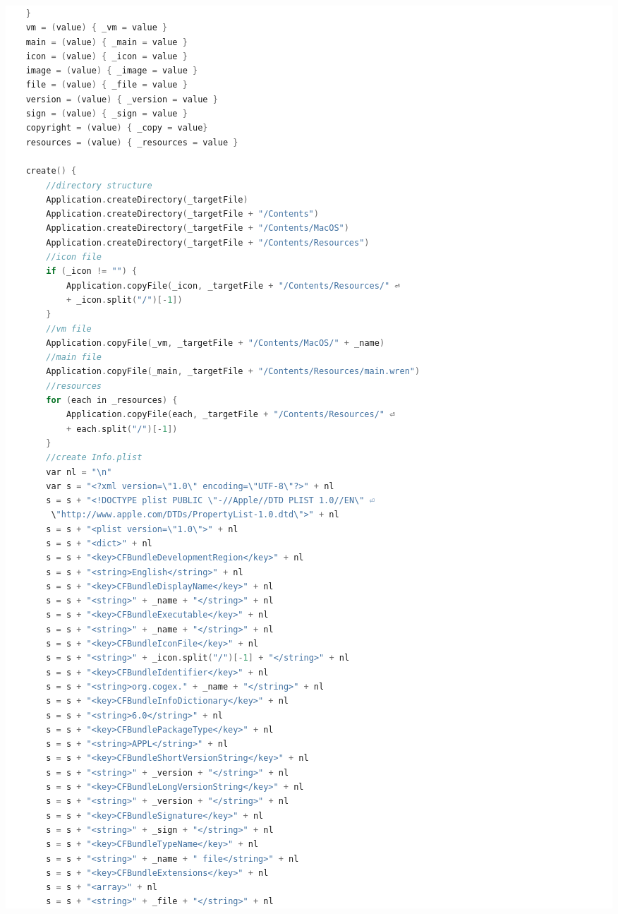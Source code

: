 ```c
    }
    vm = (value) { _vm = value }
    main = (value) { _main = value }
    icon = (value) { _icon = value }
    image = (value) { _image = value }
    file = (value) { _file = value }
    version = (value) { _version = value }
    sign = (value) { _sign = value }
    copyright = (value) { _copy = value}
    resources = (value) { _resources = value }

    create() {
        //directory structure
        Application.createDirectory(_targetFile)
        Application.createDirectory(_targetFile + "/Contents")
        Application.createDirectory(_targetFile + "/Contents/MacOS")
        Application.createDirectory(_targetFile + "/Contents/Resources")
        //icon file
        if (_icon != "") {
            Application.copyFile(_icon, _targetFile + "/Contents/Resources/" ⏎
            + _icon.split("/")[-1])
        }
        //vm file
        Application.copyFile(_vm, _targetFile + "/Contents/MacOS/" + _name)
        //main file
        Application.copyFile(_main, _targetFile + "/Contents/Resources/main.wren")
        //resources
        for (each in _resources) {
            Application.copyFile(each, _targetFile + "/Contents/Resources/" ⏎
            + each.split("/")[-1])
        }
        //create Info.plist
        var nl = "\n"
        var s = "<?xml version=\"1.0\" encoding=\"UTF-8\"?>" + nl
        s = s + "<!DOCTYPE plist PUBLIC \"-//Apple//DTD PLIST 1.0//EN\" ⏎
         \"http://www.apple.com/DTDs/PropertyList-1.0.dtd\">" + nl
        s = s + "<plist version=\"1.0\">" + nl
        s = s + "<dict>" + nl
        s = s + "<key>CFBundleDevelopmentRegion</key>" + nl
        s = s + "<string>English</string>" + nl
        s = s + "<key>CFBundleDisplayName</key>" + nl
        s = s + "<string>" + _name + "</string>" + nl
        s = s + "<key>CFBundleExecutable</key>" + nl
        s = s + "<string>" + _name + "</string>" + nl
        s = s + "<key>CFBundleIconFile</key>" + nl
        s = s + "<string>" + _icon.split("/")[-1] + "</string>" + nl
        s = s + "<key>CFBundleIdentifier</key>" + nl
        s = s + "<string>org.cogex." + _name + "</string>" + nl
        s = s + "<key>CFBundleInfoDictionary</key>" + nl
        s = s + "<string>6.0</string>" + nl
        s = s + "<key>CFBundlePackageType</key>" + nl
        s = s + "<string>APPL</string>" + nl
        s = s + "<key>CFBundleShortVersionString</key>" + nl
        s = s + "<string>" + _version + "</string>" + nl
        s = s + "<key>CFBundleLongVersionString</key>" + nl
        s = s + "<string>" + _version + "</string>" + nl
        s = s + "<key>CFBundleSignature</key>" + nl
        s = s + "<string>" + _sign + "</string>" + nl
        s = s + "<key>CFBundleTypeName</key>" + nl
        s = s + "<string>" + _name + " file</string>" + nl
        s = s + "<key>CFBundleExtensions</key>" + nl
        s = s + "<array>" + nl
        s = s + "<string>" + _file + "</string>" + nl
```